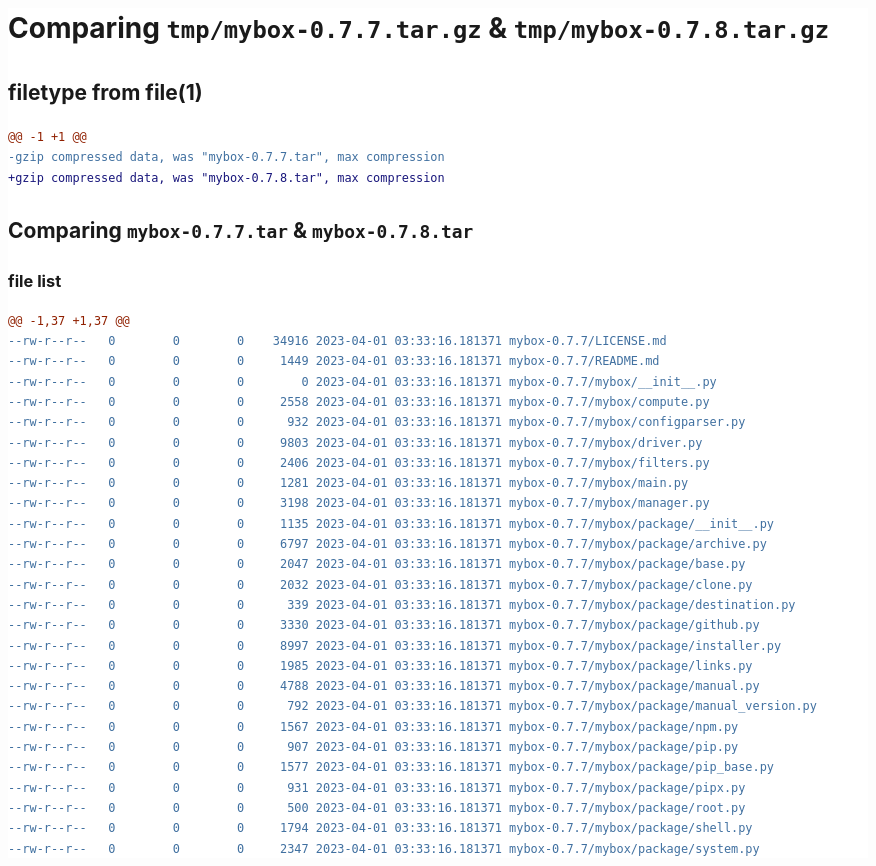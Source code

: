 # Comparing `tmp/mybox-0.7.7.tar.gz` & `tmp/mybox-0.7.8.tar.gz`

## filetype from file(1)

```diff
@@ -1 +1 @@
-gzip compressed data, was "mybox-0.7.7.tar", max compression
+gzip compressed data, was "mybox-0.7.8.tar", max compression
```

## Comparing `mybox-0.7.7.tar` & `mybox-0.7.8.tar`

### file list

```diff
@@ -1,37 +1,37 @@
--rw-r--r--   0        0        0    34916 2023-04-01 03:33:16.181371 mybox-0.7.7/LICENSE.md
--rw-r--r--   0        0        0     1449 2023-04-01 03:33:16.181371 mybox-0.7.7/README.md
--rw-r--r--   0        0        0        0 2023-04-01 03:33:16.181371 mybox-0.7.7/mybox/__init__.py
--rw-r--r--   0        0        0     2558 2023-04-01 03:33:16.181371 mybox-0.7.7/mybox/compute.py
--rw-r--r--   0        0        0      932 2023-04-01 03:33:16.181371 mybox-0.7.7/mybox/configparser.py
--rw-r--r--   0        0        0     9803 2023-04-01 03:33:16.181371 mybox-0.7.7/mybox/driver.py
--rw-r--r--   0        0        0     2406 2023-04-01 03:33:16.181371 mybox-0.7.7/mybox/filters.py
--rw-r--r--   0        0        0     1281 2023-04-01 03:33:16.181371 mybox-0.7.7/mybox/main.py
--rw-r--r--   0        0        0     3198 2023-04-01 03:33:16.181371 mybox-0.7.7/mybox/manager.py
--rw-r--r--   0        0        0     1135 2023-04-01 03:33:16.181371 mybox-0.7.7/mybox/package/__init__.py
--rw-r--r--   0        0        0     6797 2023-04-01 03:33:16.181371 mybox-0.7.7/mybox/package/archive.py
--rw-r--r--   0        0        0     2047 2023-04-01 03:33:16.181371 mybox-0.7.7/mybox/package/base.py
--rw-r--r--   0        0        0     2032 2023-04-01 03:33:16.181371 mybox-0.7.7/mybox/package/clone.py
--rw-r--r--   0        0        0      339 2023-04-01 03:33:16.181371 mybox-0.7.7/mybox/package/destination.py
--rw-r--r--   0        0        0     3330 2023-04-01 03:33:16.181371 mybox-0.7.7/mybox/package/github.py
--rw-r--r--   0        0        0     8997 2023-04-01 03:33:16.181371 mybox-0.7.7/mybox/package/installer.py
--rw-r--r--   0        0        0     1985 2023-04-01 03:33:16.181371 mybox-0.7.7/mybox/package/links.py
--rw-r--r--   0        0        0     4788 2023-04-01 03:33:16.181371 mybox-0.7.7/mybox/package/manual.py
--rw-r--r--   0        0        0      792 2023-04-01 03:33:16.181371 mybox-0.7.7/mybox/package/manual_version.py
--rw-r--r--   0        0        0     1567 2023-04-01 03:33:16.181371 mybox-0.7.7/mybox/package/npm.py
--rw-r--r--   0        0        0      907 2023-04-01 03:33:16.181371 mybox-0.7.7/mybox/package/pip.py
--rw-r--r--   0        0        0     1577 2023-04-01 03:33:16.181371 mybox-0.7.7/mybox/package/pip_base.py
--rw-r--r--   0        0        0      931 2023-04-01 03:33:16.181371 mybox-0.7.7/mybox/package/pipx.py
--rw-r--r--   0        0        0      500 2023-04-01 03:33:16.181371 mybox-0.7.7/mybox/package/root.py
--rw-r--r--   0        0        0     1794 2023-04-01 03:33:16.181371 mybox-0.7.7/mybox/package/shell.py
--rw-r--r--   0        0        0     2347 2023-04-01 03:33:16.181371 mybox-0.7.7/mybox/package/system.py
```